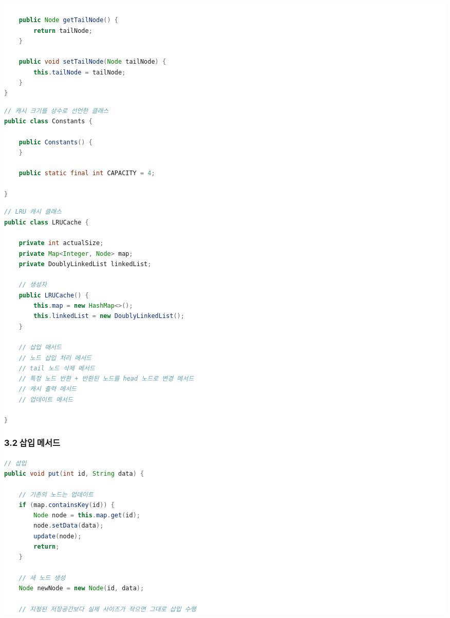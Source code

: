 ```java

    public Node getTailNode() {
        return tailNode;
    }

    public void setTailNode(Node tailNode) {
        this.tailNode = tailNode;
    }
}
```

```java
// 캐시 크기를 상수로 선언한 클래스
public class Constants {

    public Constants() {
    }

    public static final int CAPACITY = 4;

}
```

```java
// LRU 캐시 클래스
public class LRUCache {

    private int actualSize;
    private Map<Integer, Node> map;
    private DoublyLinkedList linkedList;

    // 생성자
    public LRUCache() {
        this.map = new HashMap<>();
        this.linkedList = new DoublyLinkedList();
    }

    // 삽입 매서드
    // 노드 삽입 처리 메서드
    // tail 노드 삭제 메서드
    // 특정 노드 반환 + 반환된 노드를 head 노드로 변경 메서드
    // 캐시 출력 메서드
    // 업데이트 메서드

}
```

### 3.2 삽입 메서드

```java
// 삽입
public void put(int id, String data) {

    // 기존의 노드는 업데이트
    if (map.containsKey(id)) {
        Node node = this.map.get(id);
        node.setData(data);
        update(node);
        return;
    }

    // 새 노드 생성
    Node newNode = new Node(id, data);

    // 지정된 저장공간보다 실제 사이즈가 작으면 그대로 삽입 수행
```